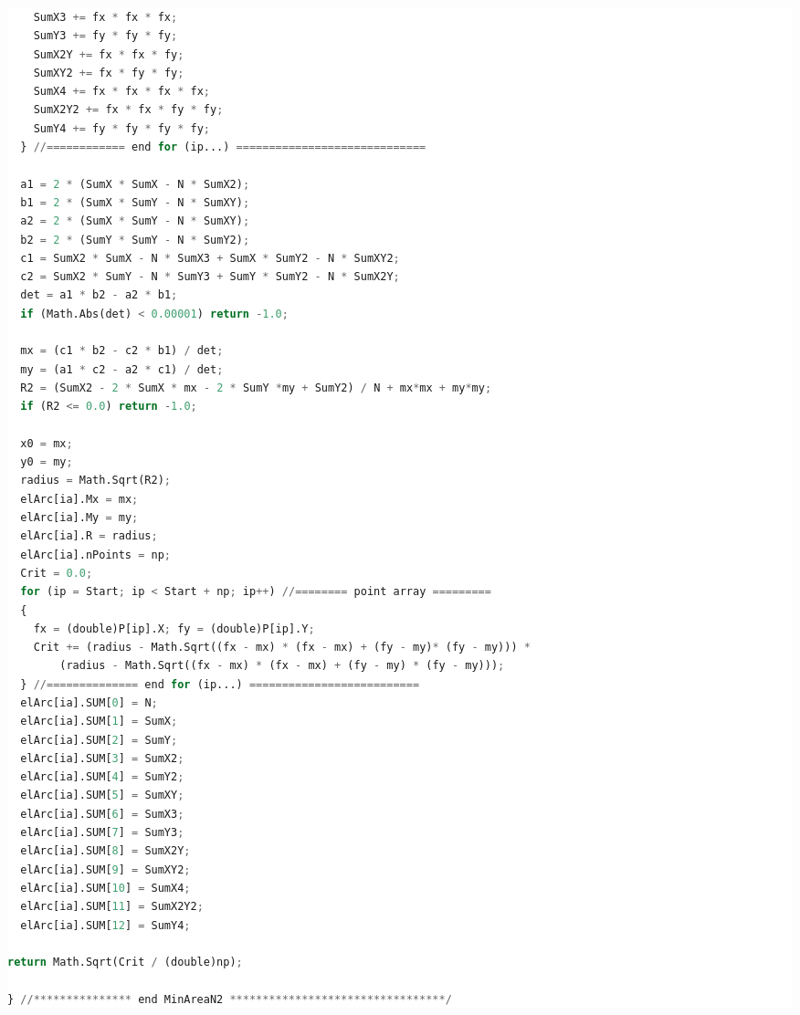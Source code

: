 ```py
    SumX3 += fx * fx * fx;
    SumY3 += fy * fy * fy;
    SumX2Y += fx * fx * fy;
    SumXY2 += fx * fy * fy;
    SumX4 += fx * fx * fx * fx;
    SumX2Y2 += fx * fx * fy * fy;
    SumY4 += fy * fy * fy * fy;
  } //============ end for (ip...) =============================

  a1 = 2 * (SumX * SumX - N * SumX2);
  b1 = 2 * (SumX * SumY - N * SumXY);
  a2 = 2 * (SumX * SumY - N * SumXY);
  b2 = 2 * (SumY * SumY - N * SumY2);
  c1 = SumX2 * SumX - N * SumX3 + SumX * SumY2 - N * SumXY2;
  c2 = SumX2 * SumY - N * SumY3 + SumY * SumY2 - N * SumX2Y;
  det = a1 * b2 - a2 * b1;
  if (Math.Abs(det) < 0.00001) return -1.0;

  mx = (c1 * b2 - c2 * b1) / det;
  my = (a1 * c2 - a2 * c1) / det;
  R2 = (SumX2 - 2 * SumX * mx - 2 * SumY *my + SumY2) / N + mx*mx + my*my;
  if (R2 <= 0.0) return -1.0;

  x0 = mx;
  y0 = my;
  radius = Math.Sqrt(R2);
  elArc[ia].Mx = mx;
  elArc[ia].My = my;
  elArc[ia].R = radius;
  elArc[ia].nPoints = np;
  Crit = 0.0;
  for (ip = Start; ip < Start + np; ip++) //======== point array =========
  {
    fx = (double)P[ip].X; fy = (double)P[ip].Y;
    Crit += (radius - Math.Sqrt((fx - mx) * (fx - mx) + (fy - my)* (fy - my))) *
        (radius - Math.Sqrt((fx - mx) * (fx - mx) + (fy - my) * (fy - my)));
  } //============== end for (ip...) ==========================
  elArc[ia].SUM[0] = N;
  elArc[ia].SUM[1] = SumX;
  elArc[ia].SUM[2] = SumY;
  elArc[ia].SUM[3] = SumX2;
  elArc[ia].SUM[4] = SumY2;
  elArc[ia].SUM[5] = SumXY;
  elArc[ia].SUM[6] = SumX3;
  elArc[ia].SUM[7] = SumY3;
  elArc[ia].SUM[8] = SumX2Y;
  elArc[ia].SUM[9] = SumXY2;
  elArc[ia].SUM[10] = SumX4;
  elArc[ia].SUM[11] = SumX2Y2;
  elArc[ia].SUM[12] = SumY4;

return Math.Sqrt(Crit / (double)np);

} //*************** end MinAreaN2 *********************************/

```
